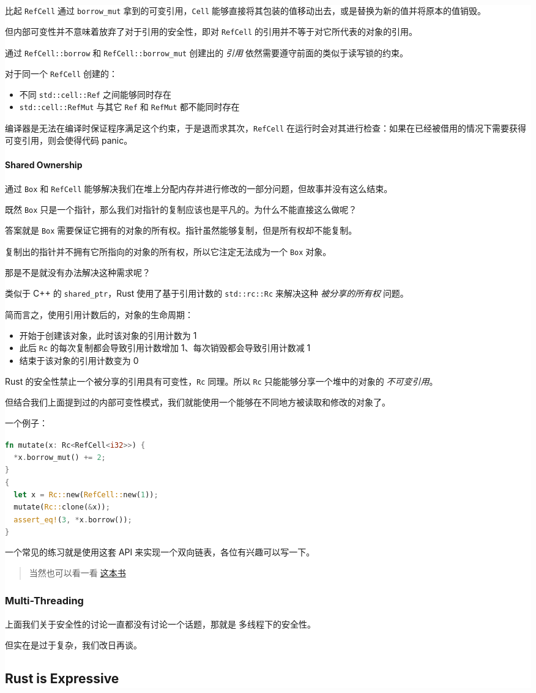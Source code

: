 比起 `RefCell` 通过 `borrow_mut` 拿到的可变引用，`Cell` 能够直接将其包装的值移动出去，或是替换为新的值并将原本的值销毁。

但内部可变性并不意味着放弃了对于引用的安全性，即对 `RefCell` 的引用并不等于对它所代表的对象的引用。

通过 `RefCell::borrow` 和 `RefCell::borrow_mut` 创建出的 *引用* 依然需要遵守前面的类似于读写锁的约束。

对于同一个 `RefCell` 创建的：

- 不同 `std::cell::Ref` 之间能够同时存在
- `std::cell::RefMut` 与其它 `Ref` 和 `RefMut` 都不能同时存在

编译器是无法在编译时保证程序满足这个约束，于是退而求其次，`RefCell` 在运行时会对其进行检查：如果在已经被借用的情况下需要获得可变引用，则会使得代码 panic。

#### Shared Ownership

通过 `Box` 和 `RefCell` 能够解决我们在堆上分配内存并进行修改的一部分问题，但故事并没有这么结束。

既然 `Box` 只是一个指针，那么我们对指针的复制应该也是平凡的。为什么不能直接这么做呢？

答案就是 `Box` 需要保证它拥有的对象的所有权。指针虽然能够复制，但是所有权却不能复制。

复制出的指针并不拥有它所指向的对象的所有权，所以它注定无法成为一个 `Box` 对象。

那是不是就没有办法解决这种需求呢？

类似于 C++ 的 `shared_ptr`，Rust 使用了基于引用计数的 `std::rc::Rc` 来解决这种 *被分享的所有权* 问题。

简而言之，使用引用计数后的，对象的生命周期：

- 开始于创建该对象，此时该对象的引用计数为 1
- 此后 `Rc` 的每次复制都会导致引用计数增加 1、每次销毁都会导致引用计数减 1
- 结束于该对象的引用计数变为 0

Rust 的安全性禁止一个被分享的引用具有可变性，`Rc` 同理。所以 `Rc` 只能能够分享一个堆中的对象的 *不可变引用*。 

但结合我们上面提到过的内部可变性模式，我们就能使用一个能够在不同地方被读取和修改的对象了。

一个例子：

```rust
fn mutate(x: Rc<RefCell<i32>>) {
  *x.borrow_mut() += 2;
}
{
  let x = Rc::new(RefCell::new(1));
  mutate(Rc::clone(&x));
  assert_eq!(3, *x.borrow());
}
```

一个常见的练习就是使用这套 API 来实现一个双向链表，各位有兴趣可以写一下。

> 当然也可以看一看 [这本书](https://rust-unofficial.github.io/too-many-lists/)

### Multi-Threading

上面我们关于安全性的讨论一直都没有讨论一个话题，那就是 多线程下的安全性。

但实在是过于复杂，我们改日再谈。

## Rust is Expressive
